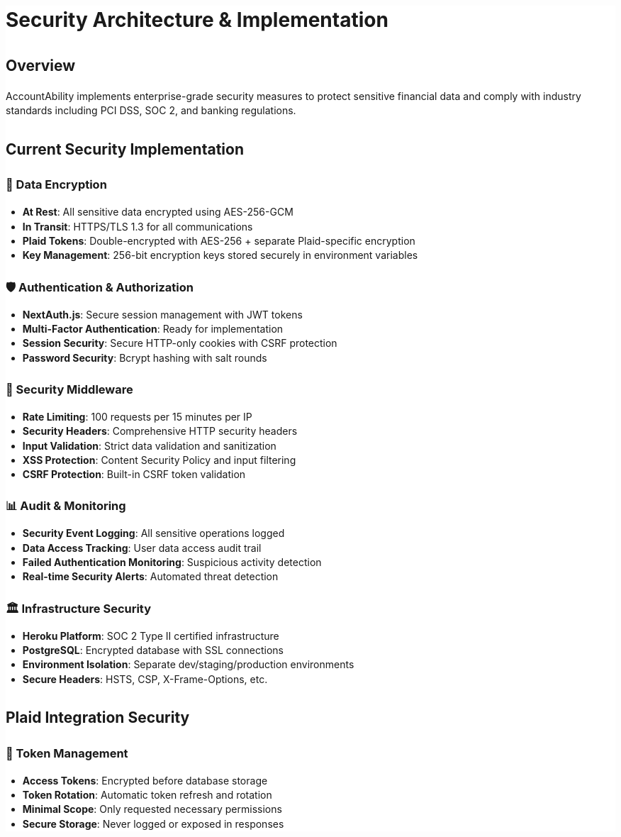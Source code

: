 # Security Architecture & Implementation

## Overview
AccountAbility implements enterprise-grade security measures to protect sensitive financial data and comply with industry standards including PCI DSS, SOC 2, and banking regulations.

## Current Security Implementation

### 🔐 Data Encryption
- **At Rest**: All sensitive data encrypted using AES-256-GCM
- **In Transit**: HTTPS/TLS 1.3 for all communications
- **Plaid Tokens**: Double-encrypted with AES-256 + separate Plaid-specific encryption
- **Key Management**: 256-bit encryption keys stored securely in environment variables

### 🛡️ Authentication & Authorization
- **NextAuth.js**: Secure session management with JWT tokens
- **Multi-Factor Authentication**: Ready for implementation
- **Session Security**: Secure HTTP-only cookies with CSRF protection
- **Password Security**: Bcrypt hashing with salt rounds

### 🚨 Security Middleware
- **Rate Limiting**: 100 requests per 15 minutes per IP
- **Security Headers**: Comprehensive HTTP security headers
- **Input Validation**: Strict data validation and sanitization
- **XSS Protection**: Content Security Policy and input filtering
- **CSRF Protection**: Built-in CSRF token validation

### 📊 Audit & Monitoring
- **Security Event Logging**: All sensitive operations logged
- **Data Access Tracking**: User data access audit trail
- **Failed Authentication Monitoring**: Suspicious activity detection
- **Real-time Security Alerts**: Automated threat detection

### 🏛️ Infrastructure Security
- **Heroku Platform**: SOC 2 Type II certified infrastructure
- **PostgreSQL**: Encrypted database with SSL connections
- **Environment Isolation**: Separate dev/staging/production environments
- **Secure Headers**: HSTS, CSP, X-Frame-Options, etc.

## Plaid Integration Security

### 🔑 Token Management
- **Access Tokens**: Encrypted before database storage
- **Token Rotation**: Automatic token refresh and rotation
- **Minimal Scope**: Only requested necessary permissions
- **Secure Storage**: Never logged or exposed in responses
